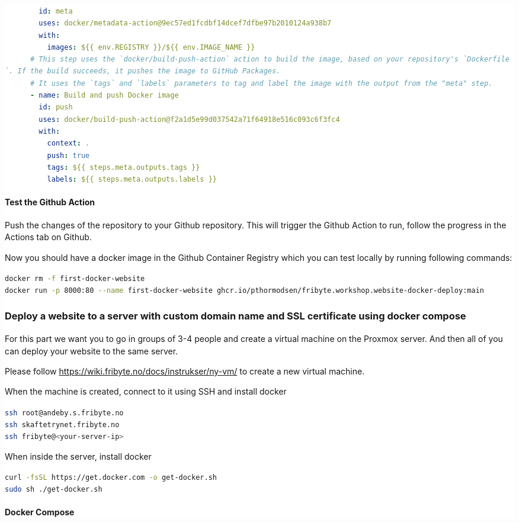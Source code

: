 ```yml
        id: meta
        uses: docker/metadata-action@9ec57ed1fcdbf14dcef7dfbe97b2010124a938b7
        with:
          images: ${{ env.REGISTRY }}/${{ env.IMAGE_NAME }}
      # This step uses the `docker/build-push-action` action to build the image, based on your repository's `Dockerfile`. If the build succeeds, it pushes the image to GitHub Packages.
      # It uses the `tags` and `labels` parameters to tag and label the image with the output from the "meta" step.
      - name: Build and push Docker image
        id: push
        uses: docker/build-push-action@f2a1d5e99d037542a71f64918e516c093c6f3fc4
        with:
          context: .
          push: true
          tags: ${{ steps.meta.outputs.tags }}
          labels: ${{ steps.meta.outputs.labels }}
```

#### Test the Github Action

Push the changes of the repository to your Github repository. This will trigger the Github Action to run, follow the progress in the Actions tab on Github.

Now you should have a docker image in the Github Container Registry which you can test locally by running following commands:

```bash
docker rm -f first-docker-website
docker run -p 8000:80 --name first-docker-website ghcr.io/pthormodsen/fribyte.workshop.website-docker-deploy:main
```

### Deploy a website to a server with custom domain name and SSL certificate using docker compose

For this part we want you to go in groups of 3-4 people and create a virtual machine on the Proxmox server. And then all of you can deploy your website to the same server.

Please follow https://wiki.fribyte.no/docs/instrukser/ny-vm/ to create a new virtual machine.

When the machine is created, connect to it using SSH and install docker

```bash
ssh root@andeby.s.fribyte.no
ssh skaftetrynet.fribyte.no
ssh fribyte@<your-server-ip>
```

When inside the server, install docker

```bash
curl -fsSL https://get.docker.com -o get-docker.sh
sudo sh ./get-docker.sh
```

#### Docker Compose
